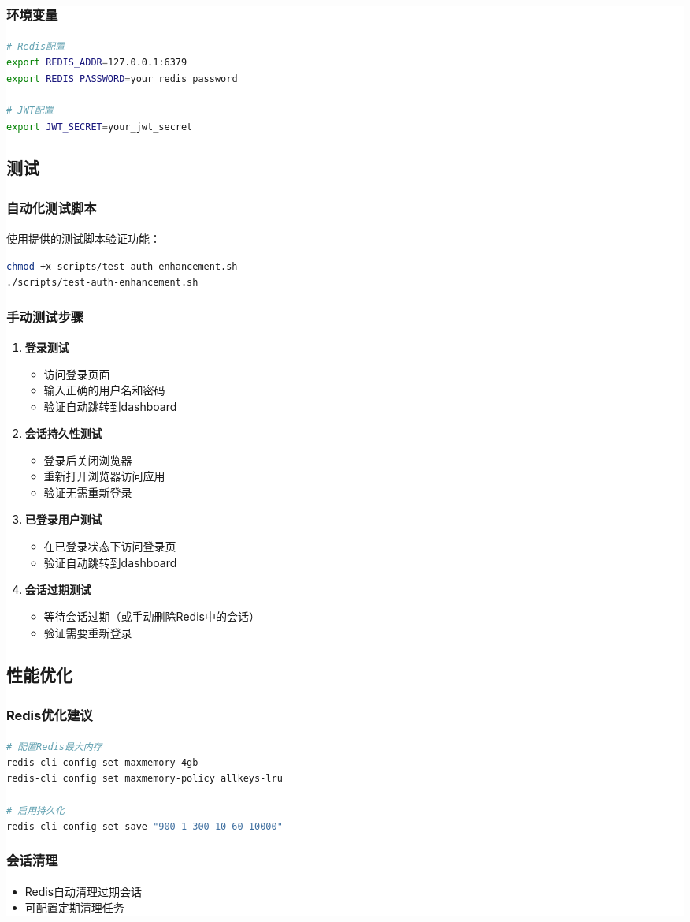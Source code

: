 ### 环境变量
```bash
# Redis配置
export REDIS_ADDR=127.0.0.1:6379
export REDIS_PASSWORD=your_redis_password

# JWT配置
export JWT_SECRET=your_jwt_secret
```

## 测试

### 自动化测试脚本
使用提供的测试脚本验证功能：
```bash
chmod +x scripts/test-auth-enhancement.sh
./scripts/test-auth-enhancement.sh
```

### 手动测试步骤

1. **登录测试**
   - 访问登录页面
   - 输入正确的用户名和密码
   - 验证自动跳转到dashboard

2. **会话持久性测试**
   - 登录后关闭浏览器
   - 重新打开浏览器访问应用
   - 验证无需重新登录

3. **已登录用户测试**
   - 在已登录状态下访问登录页
   - 验证自动跳转到dashboard

4. **会话过期测试**
   - 等待会话过期（或手动删除Redis中的会话）
   - 验证需要重新登录

## 性能优化

### Redis优化建议
```bash
# 配置Redis最大内存
redis-cli config set maxmemory 4gb
redis-cli config set maxmemory-policy allkeys-lru

# 启用持久化
redis-cli config set save "900 1 300 10 60 10000"
```

### 会话清理
- Redis自动清理过期会话
- 可配置定期清理任务
